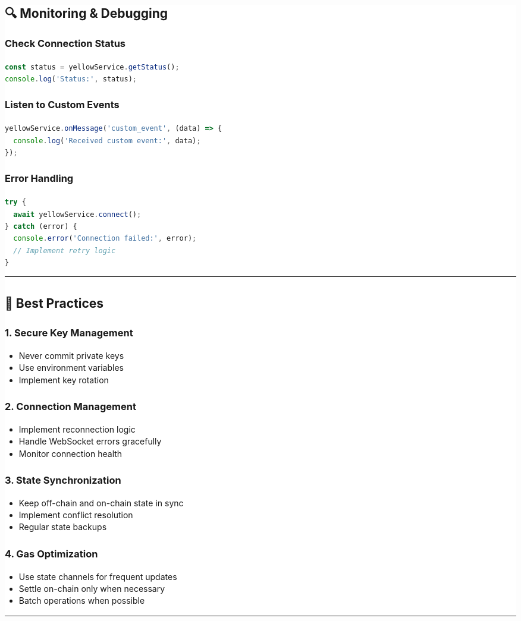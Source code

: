 
## 🔍 Monitoring & Debugging

### Check Connection Status

```typescript
const status = yellowService.getStatus();
console.log('Status:', status);
```

### Listen to Custom Events

```typescript
yellowService.onMessage('custom_event', (data) => {
  console.log('Received custom event:', data);
});
```

### Error Handling

```typescript
try {
  await yellowService.connect();
} catch (error) {
  console.error('Connection failed:', error);
  // Implement retry logic
}
```

---

## 🎯 Best Practices

### 1. Secure Key Management
- Never commit private keys
- Use environment variables
- Implement key rotation

### 2. Connection Management
- Implement reconnection logic
- Handle WebSocket errors gracefully
- Monitor connection health

### 3. State Synchronization
- Keep off-chain and on-chain state in sync
- Implement conflict resolution
- Regular state backups

### 4. Gas Optimization
- Use state channels for frequent updates
- Settle on-chain only when necessary
- Batch operations when possible

---